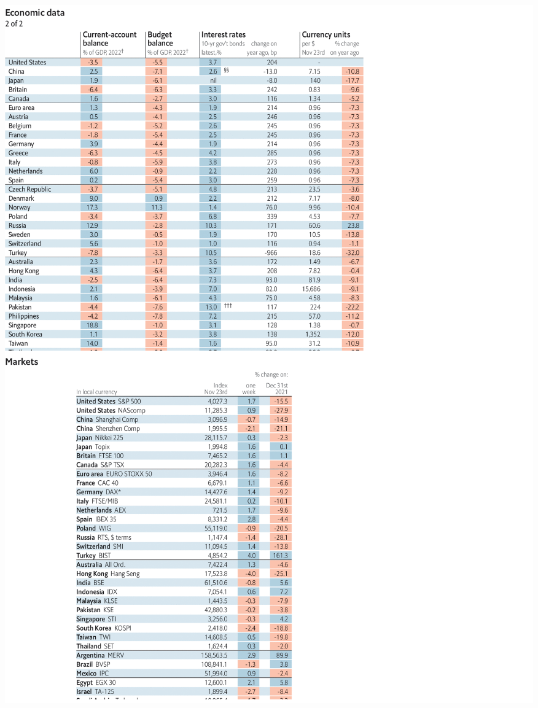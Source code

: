 ![](./images/_economic-and-financial-indicators_2022_11_24_economic-data-commodities-and-markets-2.png)  
![](./images/_economic-and-financial-indicators_2022_11_24_economic-data-commodities-and-markets-3.png)  